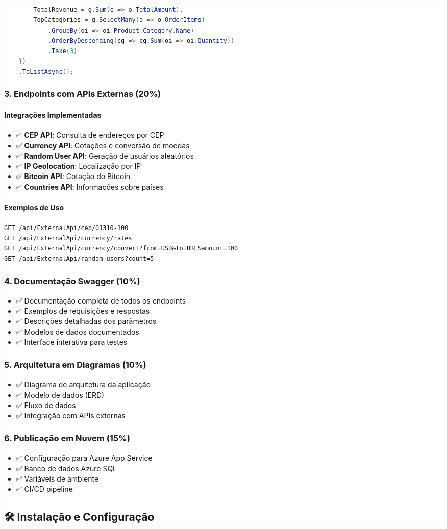 ```csharp
        TotalRevenue = g.Sum(o => o.TotalAmount),
        TopCategories = g.SelectMany(o => o.OrderItems)
            .GroupBy(oi => oi.Product.Category.Name)
            .OrderByDescending(cg => cg.Sum(oi => oi.Quantity))
            .Take(3)
    })
    .ToListAsync();
```

### 3. Endpoints com APIs Externas (20%)

#### Integrações Implementadas
- ✅ **CEP API**: Consulta de endereços por CEP
- ✅ **Currency API**: Cotações e conversão de moedas
- ✅ **Random User API**: Geração de usuários aleatórios
- ✅ **IP Geolocation**: Localização por IP
- ✅ **Bitcoin API**: Cotação do Bitcoin
- ✅ **Countries API**: Informações sobre países

#### Exemplos de Uso
```http
GET /api/ExternalApi/cep/01310-100
GET /api/ExternalApi/currency/rates
GET /api/ExternalApi/currency/convert?from=USD&to=BRL&amount=100
GET /api/ExternalApi/random-users?count=5
```

### 4. Documentação Swagger (10%)

- ✅ Documentação completa de todos os endpoints
- ✅ Exemplos de requisições e respostas
- ✅ Descrições detalhadas dos parâmetros
- ✅ Modelos de dados documentados
- ✅ Interface interativa para testes

### 5. Arquitetura em Diagramas (10%)

- ✅ Diagrama de arquitetura da aplicação
- ✅ Modelo de dados (ERD)
- ✅ Fluxo de dados
- ✅ Integração com APIs externas

### 6. Publicação em Nuvem (15%)

- ✅ Configuração para Azure App Service
- ✅ Banco de dados Azure SQL
- ✅ Variáveis de ambiente
- ✅ CI/CD pipeline

## 🛠️ Instalação e Configuração
